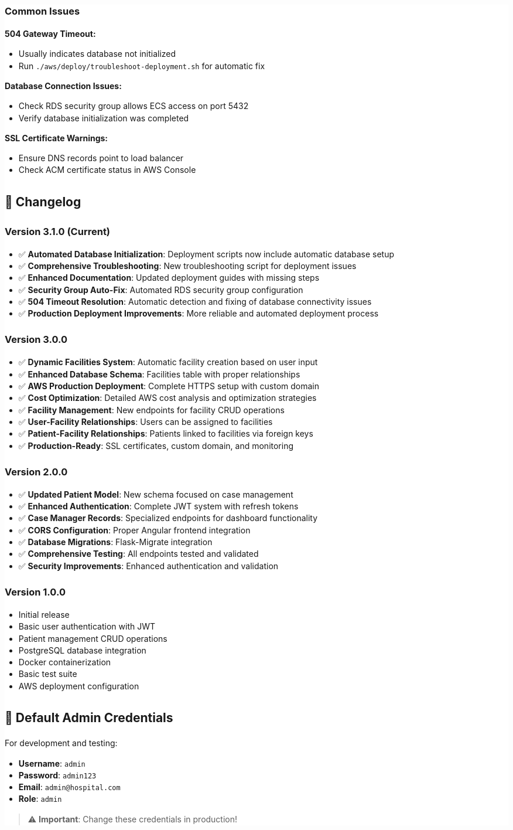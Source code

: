 ### Common Issues

**504 Gateway Timeout:**
- Usually indicates database not initialized
- Run `./aws/deploy/troubleshoot-deployment.sh` for automatic fix

**Database Connection Issues:**
- Check RDS security group allows ECS access on port 5432
- Verify database initialization was completed

**SSL Certificate Warnings:**
- Ensure DNS records point to load balancer
- Check ACM certificate status in AWS Console

## 📝 Changelog

### Version 3.1.0 (Current)
- ✅ **Automated Database Initialization**: Deployment scripts now include automatic database setup
- ✅ **Comprehensive Troubleshooting**: New troubleshooting script for deployment issues
- ✅ **Enhanced Documentation**: Updated deployment guides with missing steps
- ✅ **Security Group Auto-Fix**: Automated RDS security group configuration
- ✅ **504 Timeout Resolution**: Automatic detection and fixing of database connectivity issues
- ✅ **Production Deployment Improvements**: More reliable and automated deployment process

### Version 3.0.0
- ✅ **Dynamic Facilities System**: Automatic facility creation based on user input
- ✅ **Enhanced Database Schema**: Facilities table with proper relationships
- ✅ **AWS Production Deployment**: Complete HTTPS setup with custom domain
- ✅ **Cost Optimization**: Detailed AWS cost analysis and optimization strategies
- ✅ **Facility Management**: New endpoints for facility CRUD operations
- ✅ **User-Facility Relationships**: Users can be assigned to facilities
- ✅ **Patient-Facility Relationships**: Patients linked to facilities via foreign keys
- ✅ **Production-Ready**: SSL certificates, custom domain, and monitoring

### Version 2.0.0
- ✅ **Updated Patient Model**: New schema focused on case management
- ✅ **Enhanced Authentication**: Complete JWT system with refresh tokens
- ✅ **Case Manager Records**: Specialized endpoints for dashboard functionality
- ✅ **CORS Configuration**: Proper Angular frontend integration
- ✅ **Database Migrations**: Flask-Migrate integration
- ✅ **Comprehensive Testing**: All endpoints tested and validated
- ✅ **Security Improvements**: Enhanced authentication and validation

### Version 1.0.0
- Initial release
- Basic user authentication with JWT
- Patient management CRUD operations
- PostgreSQL database integration
- Docker containerization
- Basic test suite
- AWS deployment configuration

## 🔑 Default Admin Credentials

For development and testing:
- **Username**: `admin`
- **Password**: `admin123`
- **Email**: `admin@hospital.com`
- **Role**: `admin`

> ⚠️ **Important**: Change these credentials in production!